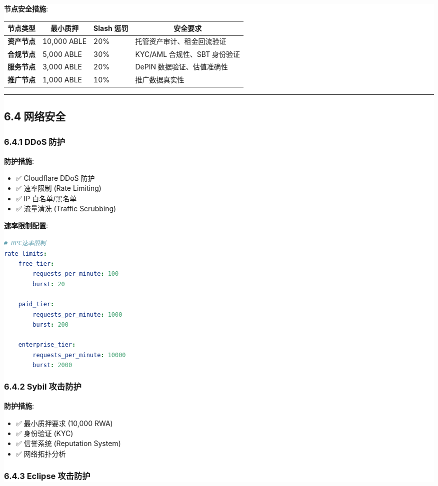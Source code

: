 **节点安全措施**:

| 节点类型     | 最小质押    | Slash 惩罚 | 安全要求                     |
| ------------ | ----------- | ---------- | ---------------------------- |
| **资产节点** | 10,000 ABLE | 20%        | 托管资产审计、租金回流验证   |
| **合规节点** | 5,000 ABLE  | 30%        | KYC/AML 合规性、SBT 身份验证 |
| **服务节点** | 3,000 ABLE  | 20%        | DePIN 数据验证、估值准确性   |
| **推广节点** | 1,000 ABLE  | 10%        | 推广数据真实性               |

---

## 6.4 网络安全

### 6.4.1 DDoS 防护

**防护措施**:

-   ✅ Cloudflare DDoS 防护
-   ✅ 速率限制 (Rate Limiting)
-   ✅ IP 白名单/黑名单
-   ✅ 流量清洗 (Traffic Scrubbing)

**速率限制配置**:

```yaml
# RPC速率限制
rate_limits:
    free_tier:
        requests_per_minute: 100
        burst: 20

    paid_tier:
        requests_per_minute: 1000
        burst: 200

    enterprise_tier:
        requests_per_minute: 10000
        burst: 2000
```

### 6.4.2 Sybil 攻击防护

**防护措施**:

-   ✅ 最小质押要求 (10,000 RWA)
-   ✅ 身份验证 (KYC)
-   ✅ 信誉系统 (Reputation System)
-   ✅ 网络拓扑分析

### 6.4.3 Eclipse 攻击防护
